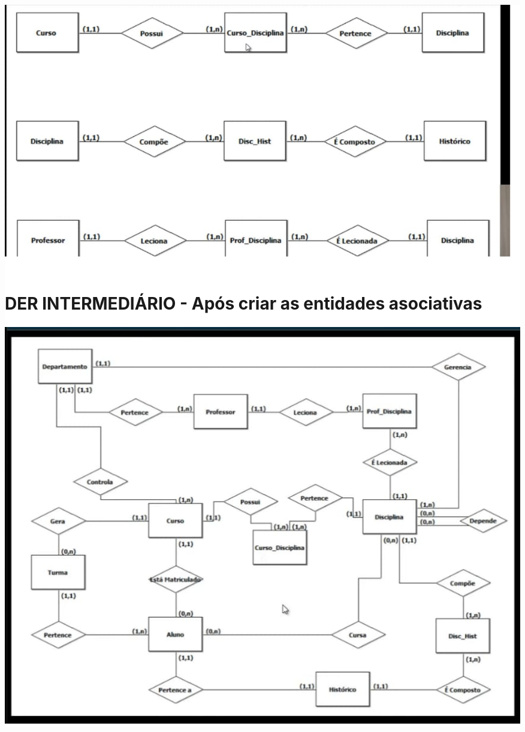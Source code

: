 ![alt text](Assets_projeto_modelagem01/img_projec_assoc_curso_disciplina.png)

# **DER INTERMEDIÁRIO - Após criar as entidades asociativas**

![alt text](Assets_projeto_modelagem01/img_der_intermed.jpg)
